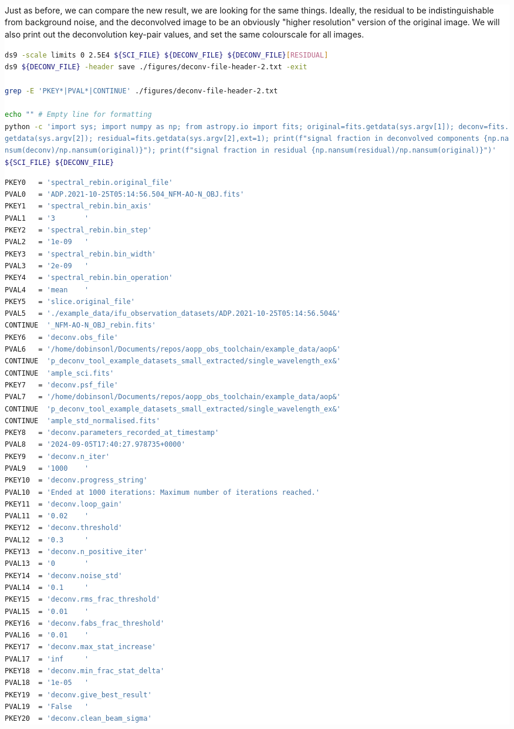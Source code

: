 Just as before, we can compare the new result, we are looking for the same things. Ideally, the residual to be indistinguishable from background noise, and the deconvolved image to be an obviously "higher resolution" version of the original image. We will also print out the deconvolution key-pair values, and set the same colourscale for all images.

```bash
ds9 -scale limits 0 2.5E4 ${SCI_FILE} ${DECONV_FILE} ${DECONV_FILE}[RESIDUAL]
ds9 ${DECONV_FILE} -header save ./figures/deconv-file-header-2.txt -exit

grep -E 'PKEY*|PVAL*|CONTINUE' ./figures/deconv-file-header-2.txt

echo "" # Empty line for formatting
python -c 'import sys; import numpy as np; from astropy.io import fits; original=fits.getdata(sys.argv[1]); deconv=fits.getdata(sys.argv[2]); residual=fits.getdata(sys.argv[2],ext=1); print(f"signal fraction in deconvolved components {np.nansum(deconv)/np.nansum(original)}"); print(f"signal fraction in residual {np.nansum(residual)/np.nansum(original)}")' ${SCI_FILE} ${DECONV_FILE}
```

```bash
PKEY0   = 'spectral_rebin.original_file'                                        
PVAL0   = 'ADP.2021-10-25T05:14:56.504_NFM-AO-N_OBJ.fits'                       
PKEY1   = 'spectral_rebin.bin_axis'                                             
PVAL1   = '3       '                                                            
PKEY2   = 'spectral_rebin.bin_step'                                             
PVAL2   = '1e-09   '                                                            
PKEY3   = 'spectral_rebin.bin_width'                                            
PVAL3   = '2e-09   '                                                            
PKEY4   = 'spectral_rebin.bin_operation'                                        
PVAL4   = 'mean    '                                                            
PKEY5   = 'slice.original_file'                                                 
PVAL5   = './example_data/ifu_observation_datasets/ADP.2021-10-25T05:14:56.504&'
CONTINUE  '_NFM-AO-N_OBJ_rebin.fits'                                            
PKEY6   = 'deconv.obs_file'                                                     
PVAL6   = '/home/dobinsonl/Documents/repos/aopp_obs_toolchain/example_data/aop&'
CONTINUE  'p_deconv_tool_example_datasets_small_extracted/single_wavelength_ex&'
CONTINUE  'ample_sci.fits'                                                      
PKEY7   = 'deconv.psf_file'                                                     
PVAL7   = '/home/dobinsonl/Documents/repos/aopp_obs_toolchain/example_data/aop&'
CONTINUE  'p_deconv_tool_example_datasets_small_extracted/single_wavelength_ex&'
CONTINUE  'ample_std_normalised.fits'                                           
PKEY8   = 'deconv.parameters_recorded_at_timestamp'                             
PVAL8   = '2024-09-05T17:40:27.978735+0000'                                     
PKEY9   = 'deconv.n_iter'                                                       
PVAL9   = '1000    '                                                            
PKEY10  = 'deconv.progress_string'                                              
PVAL10  = 'Ended at 1000 iterations: Maximum number of iterations reached.'     
PKEY11  = 'deconv.loop_gain'                                                    
PVAL11  = '0.02    '                                                            
PKEY12  = 'deconv.threshold'                                                    
PVAL12  = '0.3     '                                                            
PKEY13  = 'deconv.n_positive_iter'                                              
PVAL13  = '0       '                                                            
PKEY14  = 'deconv.noise_std'                                                    
PVAL14  = '0.1     '                                                            
PKEY15  = 'deconv.rms_frac_threshold'                                           
PVAL15  = '0.01    '                                                            
PKEY16  = 'deconv.fabs_frac_threshold'                                          
PVAL16  = '0.01    '                                                            
PKEY17  = 'deconv.max_stat_increase'                                            
PVAL17  = 'inf     '                                                            
PKEY18  = 'deconv.min_frac_stat_delta'                                          
PVAL18  = '1e-05   '                                                            
PKEY19  = 'deconv.give_best_result'                                             
PVAL19  = 'False   '                                                            
PKEY20  = 'deconv.clean_beam_sigma'                                             
```